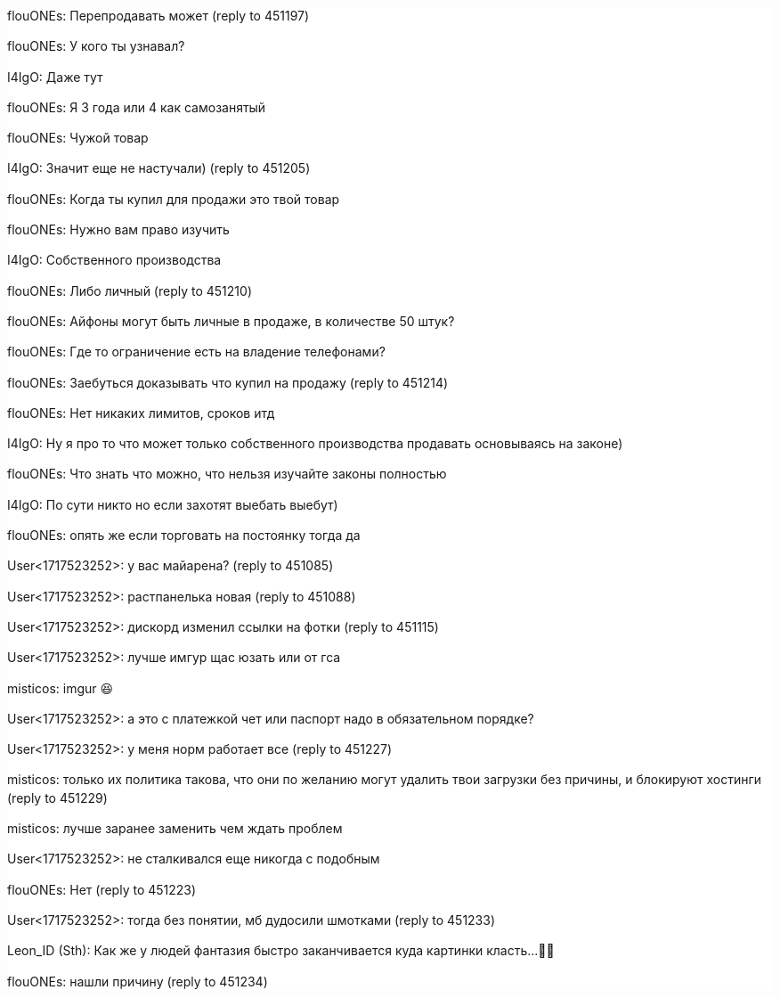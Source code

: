 flouONEs: Перепродавать может (reply to 451197)

flouONEs: У кого ты узнавал?

I4IgO: Даже тут

flouONEs: Я 3 года или 4 как самозанятый

flouONEs: Чужой товар

I4IgO: Значит еще не настучали) (reply to 451205)

flouONEs: Когда ты купил для продажи это твой товар

flouONEs: Нужно вам право изучить

I4IgO: Собственного производства

flouONEs: Либо личный (reply to 451210)

flouONEs: Айфоны могут быть личные в продаже, в количестве 50 штук?

flouONEs: Где то ограничение есть на владение телефонами?

flouONEs: Заебуться доказывать что купил на продажу (reply to 451214)

flouONEs: Нет никаких лимитов, сроков итд

I4IgO: Ну я про то что может только собственного производства продавать основываясь на законе)

flouONEs: Что знать что можно, что нельзя изучайте законы полностью

I4IgO: По сути никто но если захотят выебать выебут)

flouONEs: опять же если торговать на постоянку тогда да

User<1717523252>: у вас майарена? (reply to 451085)

User<1717523252>: растпанелька новая (reply to 451088)

User<1717523252>: дискорд изменил ссылки на фотки (reply to 451115)

User<1717523252>: лучше имгур щас юзать или от гса

misticos: imgur 😆

User<1717523252>: а это с платежкой чет или паспорт надо в обязательном порядке?

User<1717523252>: у меня норм работает все (reply to 451227)

misticos: только их политика такова, что они по желанию могут удалить твои загрузки без причины, и блокируют хостинги (reply to 451229)

misticos: лучше заранее заменить чем ждать проблем

User<1717523252>: не сталкивался еще никогда с подобным

flouONEs: Нет (reply to 451223)

User<1717523252>: тогда без понятии, мб дудосили шмотками (reply to 451233)

Leon_ID (Sth): Как же у людей фантазия быстро заканчивается куда картинки класть...🤦‍♂️

flouONEs: нашли причину (reply to 451234)
